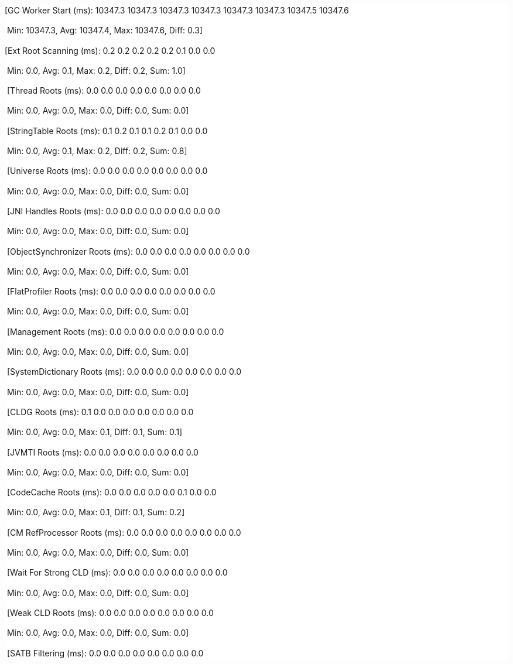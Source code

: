    [GC Worker Start (ms): 10347.3 10347.3 10347.3 10347.3 10347.3 10347.3 10347.5 10347.6

​    Min: 10347.3, Avg: 10347.4, Max: 10347.6, Diff: 0.3]

   [Ext Root Scanning (ms): 0.2 0.2 0.2 0.2 0.2 0.1 0.0 0.0

​    Min: 0.0, Avg: 0.1, Max: 0.2, Diff: 0.2, Sum: 1.0]

​     [Thread Roots (ms): 0.0 0.0 0.0 0.0 0.0 0.0 0.0 0.0

​     Min: 0.0, Avg: 0.0, Max: 0.0, Diff: 0.0, Sum: 0.0]

​     [StringTable Roots (ms): 0.1 0.2 0.1 0.1 0.2 0.1 0.0 0.0

​     Min: 0.0, Avg: 0.1, Max: 0.2, Diff: 0.2, Sum: 0.8]

​     [Universe Roots (ms): 0.0 0.0 0.0 0.0 0.0 0.0 0.0 0.0

​     Min: 0.0, Avg: 0.0, Max: 0.0, Diff: 0.0, Sum: 0.0]

​     [JNI Handles Roots (ms): 0.0 0.0 0.0 0.0 0.0 0.0 0.0 0.0

​     Min: 0.0, Avg: 0.0, Max: 0.0, Diff: 0.0, Sum: 0.0]

​     [ObjectSynchronizer Roots (ms): 0.0 0.0 0.0 0.0 0.0 0.0 0.0 0.0

​     Min: 0.0, Avg: 0.0, Max: 0.0, Diff: 0.0, Sum: 0.0]

​     [FlatProfiler Roots (ms): 0.0 0.0 0.0 0.0 0.0 0.0 0.0 0.0

​     Min: 0.0, Avg: 0.0, Max: 0.0, Diff: 0.0, Sum: 0.0]

​     [Management Roots (ms): 0.0 0.0 0.0 0.0 0.0 0.0 0.0 0.0

​     Min: 0.0, Avg: 0.0, Max: 0.0, Diff: 0.0, Sum: 0.0]

​     [SystemDictionary Roots (ms): 0.0 0.0 0.0 0.0 0.0 0.0 0.0 0.0

​     Min: 0.0, Avg: 0.0, Max: 0.0, Diff: 0.0, Sum: 0.0]

​     [CLDG Roots (ms): 0.1 0.0 0.0 0.0 0.0 0.0 0.0 0.0

​     Min: 0.0, Avg: 0.0, Max: 0.1, Diff: 0.1, Sum: 0.1]

​     [JVMTI Roots (ms): 0.0 0.0 0.0 0.0 0.0 0.0 0.0 0.0

​     Min: 0.0, Avg: 0.0, Max: 0.0, Diff: 0.0, Sum: 0.0]

​     [CodeCache Roots (ms): 0.0 0.0 0.0 0.0 0.0 0.1 0.0 0.0

​     Min: 0.0, Avg: 0.0, Max: 0.1, Diff: 0.1, Sum: 0.2]

​     [CM RefProcessor Roots (ms): 0.0 0.0 0.0 0.0 0.0 0.0 0.0 0.0

​     Min: 0.0, Avg: 0.0, Max: 0.0, Diff: 0.0, Sum: 0.0]

​     [Wait For Strong CLD (ms): 0.0 0.0 0.0 0.0 0.0 0.0 0.0 0.0

​     Min: 0.0, Avg: 0.0, Max: 0.0, Diff: 0.0, Sum: 0.0]

​     [Weak CLD Roots (ms): 0.0 0.0  0.0 0.0 0.0 0.0 0.0 0.0

​     Min: 0.0, Avg: 0.0, Max: 0.0, Diff: 0.0, Sum: 0.0]

​     [SATB Filtering (ms): 0.0 0.0 0.0 0.0 0.0 0.0 0.0 0.0
